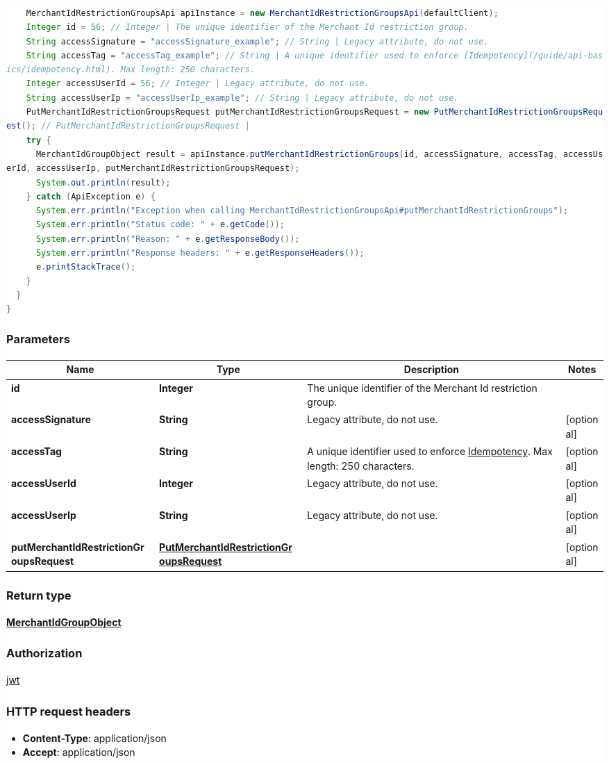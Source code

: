 ```java
    MerchantIdRestrictionGroupsApi apiInstance = new MerchantIdRestrictionGroupsApi(defaultClient);
    Integer id = 56; // Integer | The unique identifier of the Merchant Id restriction group.
    String accessSignature = "accessSignature_example"; // String | Legacy attribute, do not use. 
    String accessTag = "accessTag_example"; // String | A unique identifier used to enforce [Idempotency](/guide/api-basics/idempotency.html). Max length: 250 characters. 
    Integer accessUserId = 56; // Integer | Legacy attribute, do not use. 
    String accessUserIp = "accessUserIp_example"; // String | Legacy attribute, do not use. 
    PutMerchantIdRestrictionGroupsRequest putMerchantIdRestrictionGroupsRequest = new PutMerchantIdRestrictionGroupsRequest(); // PutMerchantIdRestrictionGroupsRequest | 
    try {
      MerchantIdGroupObject result = apiInstance.putMerchantIdRestrictionGroups(id, accessSignature, accessTag, accessUserId, accessUserIp, putMerchantIdRestrictionGroupsRequest);
      System.out.println(result);
    } catch (ApiException e) {
      System.err.println("Exception when calling MerchantIdRestrictionGroupsApi#putMerchantIdRestrictionGroups");
      System.err.println("Status code: " + e.getCode());
      System.err.println("Reason: " + e.getResponseBody());
      System.err.println("Response headers: " + e.getResponseHeaders());
      e.printStackTrace();
    }
  }
}
```

### Parameters

| Name | Type | Description  | Notes |
|------------- | ------------- | ------------- | -------------|
| **id** | **Integer**| The unique identifier of the Merchant Id restriction group. | |
| **accessSignature** | **String**| Legacy attribute, do not use.  | [optional] |
| **accessTag** | **String**| A unique identifier used to enforce [Idempotency](/guide/api-basics/idempotency.html). Max length: 250 characters.  | [optional] |
| **accessUserId** | **Integer**| Legacy attribute, do not use.  | [optional] |
| **accessUserIp** | **String**| Legacy attribute, do not use.  | [optional] |
| **putMerchantIdRestrictionGroupsRequest** | [**PutMerchantIdRestrictionGroupsRequest**](PutMerchantIdRestrictionGroupsRequest.md)|  | [optional] |

### Return type

[**MerchantIdGroupObject**](MerchantIdGroupObject.md)

### Authorization

[jwt](../README.md#jwt)

### HTTP request headers

 - **Content-Type**: application/json
 - **Accept**: application/json
